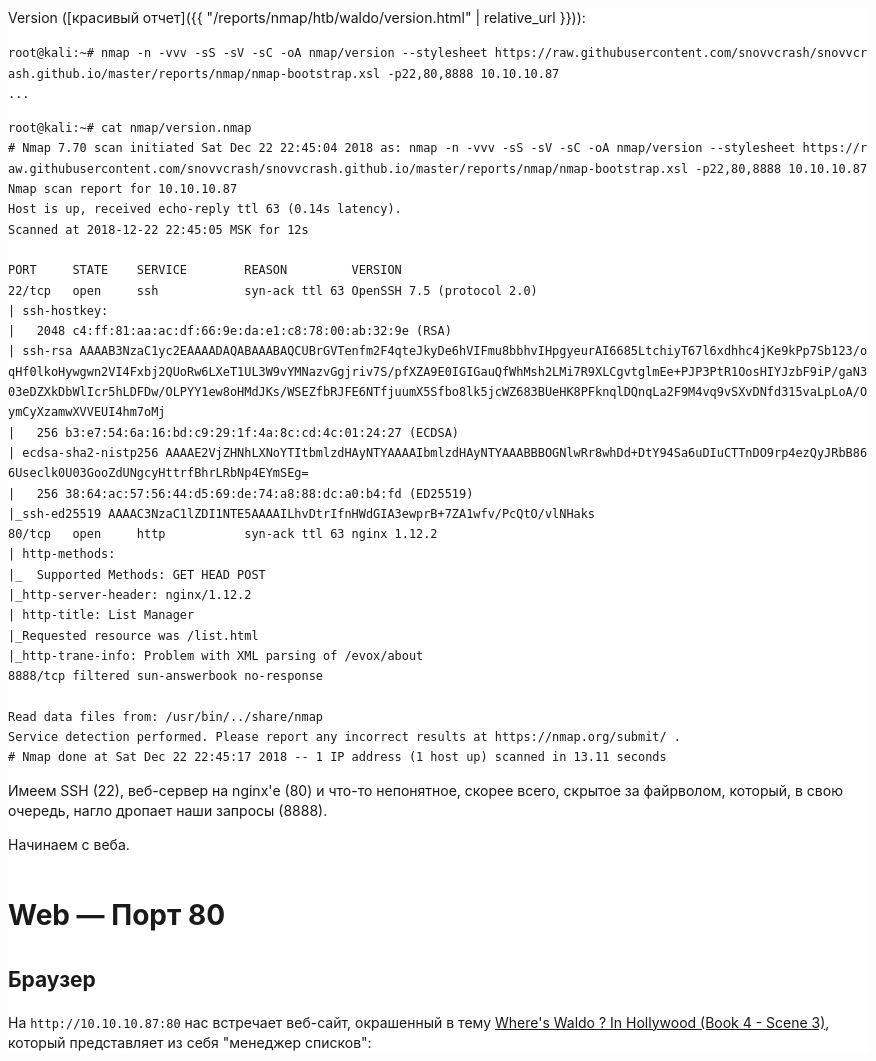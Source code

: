 Version ([красивый отчет]({{ "/reports/nmap/htb/waldo/version.html" | relative_url }})):
```text
root@kali:~# nmap -n -vvv -sS -sV -sC -oA nmap/version --stylesheet https://raw.githubusercontent.com/snovvcrash/snovvcrash.github.io/master/reports/nmap/nmap-bootstrap.xsl -p22,80,8888 10.10.10.87
...
```

```text
root@kali:~# cat nmap/version.nmap
# Nmap 7.70 scan initiated Sat Dec 22 22:45:04 2018 as: nmap -n -vvv -sS -sV -sC -oA nmap/version --stylesheet https://raw.githubusercontent.com/snovvcrash/snovvcrash.github.io/master/reports/nmap/nmap-bootstrap.xsl -p22,80,8888 10.10.10.87
Nmap scan report for 10.10.10.87
Host is up, received echo-reply ttl 63 (0.14s latency).
Scanned at 2018-12-22 22:45:05 MSK for 12s

PORT     STATE    SERVICE        REASON         VERSION
22/tcp   open     ssh            syn-ack ttl 63 OpenSSH 7.5 (protocol 2.0)
| ssh-hostkey: 
|   2048 c4:ff:81:aa:ac:df:66:9e:da:e1:c8:78:00:ab:32:9e (RSA)
| ssh-rsa AAAAB3NzaC1yc2EAAAADAQABAAABAQCUBrGVTenfm2F4qteJkyDe6hVIFmu8bbhvIHpgyeurAI6685LtchiyT67l6xdhhc4jKe9kPp7Sb123/oqHf0lkoHywgwn2VI4Fxbj2QUoRw6LXeT1UL3W9vYMNazvGgjriv7S/pfXZA9E0IGIGauQfWhMsh2LMi7R9XLCgvtglmEe+PJP3PtR1OosHIYJzbF9iP/gaN303eDZXkDbWlIcr5hLDFDw/OLPYY1ew8oHMdJKs/WSEZfbRJFE6NTfjuumX5Sfbo8lk5jcWZ683BUeHK8PFknqlDQnqLa2F9M4vq9vSXvDNfd315vaLpLoA/OymCyXzamwXVVEUI4hm7oMj
|   256 b3:e7:54:6a:16:bd:c9:29:1f:4a:8c:cd:4c:01:24:27 (ECDSA)
| ecdsa-sha2-nistp256 AAAAE2VjZHNhLXNoYTItbmlzdHAyNTYAAAAIbmlzdHAyNTYAAABBBOGNlwRr8whDd+DtY94Sa6uDIuCTTnDO9rp4ezQyJRbB866Useclk0U03GooZdUNgcyHttrfBhrLRbNp4EYmSEg=
|   256 38:64:ac:57:56:44:d5:69:de:74:a8:88:dc:a0:b4:fd (ED25519)
|_ssh-ed25519 AAAAC3NzaC1lZDI1NTE5AAAAILhvDtrIfnHWdGIA3ewprB+7ZA1wfv/PcQtO/vlNHaks
80/tcp   open     http           syn-ack ttl 63 nginx 1.12.2
| http-methods: 
|_  Supported Methods: GET HEAD POST
|_http-server-header: nginx/1.12.2
| http-title: List Manager
|_Requested resource was /list.html
|_http-trane-info: Problem with XML parsing of /evox/about
8888/tcp filtered sun-answerbook no-response

Read data files from: /usr/bin/../share/nmap
Service detection performed. Please report any incorrect results at https://nmap.org/submit/ .
# Nmap done at Sat Dec 22 22:45:17 2018 -- 1 IP address (1 host up) scanned in 13.11 seconds
```

Имеем SSH (22), веб-сервер на nginx'е (80) и что-то непонятное, скорее всего, скрытое за файрволом, который, в свою очередь, нагло дропает наши запросы (8888).

Начинаем с веба.

# Web — Порт 80
## Браузер
На `http://10.10.10.87:80` нас встречает веб-сайт, окрашенный в тему [Where's Waldo ? In Hollywood (Book 4 - Scene 3)](https://www.deviantart.com/where-is-wally/art/Where-s-Waldo-In-Hollywood-Book-4-Scene-3-462460774 "Where's Waldo ? In Hollywood (Book 4 - Scene 3) by Where-is-Waldo-Wally on DeviantArt"), который представляет из себя "менеджер списков":
